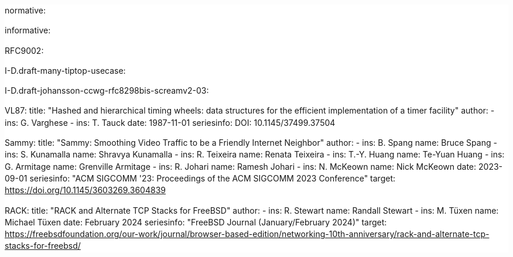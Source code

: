 normative:

informative:

  RFC9002:

  I-D.draft-many-tiptop-usecase:

  I-D.draft-johansson-ccwg-rfc8298bis-screamv2-03:


  VL87:
    title: "Hashed and hierarchical timing wheels: data structures for the efficient implementation of a timer facility"
    author:
      -
        ins: G. Varghese
      -
        ins: T. Tauck
    date: 1987-11-01
    seriesinfo:
      DOI: 10.1145/37499.37504

  Sammy:
    title: "Sammy: Smoothing Video Traffic to be a Friendly Internet Neighbor"
    author:
      -
        ins: B. Spang
        name: Bruce Spang
      -
        ins: S. Kunamalla
        name: Shravya Kunamalla
      -
        ins: R. Teixeira
        name: Renata Teixeira
      -
        ins: T.-Y. Huang
        name: Te-Yuan Huang
      -
        ins: G. Armitage
        name: Grenville Armitage
      -
        ins: R. Johari
        name: Ramesh Johari
      -
        ins: N. McKeown
        name: Nick McKeown
    date: 2023-09-01
    seriesinfo: "ACM SIGCOMM '23: Proceedings of the ACM SIGCOMM 2023 Conference"
    target: https://doi.org/10.1145/3603269.3604839

  RACK:
    title: "RACK and Alternate TCP Stacks for FreeBSD"
    author:
      -
        ins: R. Stewart
        name: Randall Stewart
      -
        ins: M. Tüxen
        name: Michael Tüxen
    date: February 2024
    seriesinfo: "FreeBSD Journal (January/February 2024)"
    target: https://freebsdfoundation.org/our-work/journal/browser-based-edition/networking-10th-anniversary/rack-and-alternate-tcp-stacks-for-freebsd/
